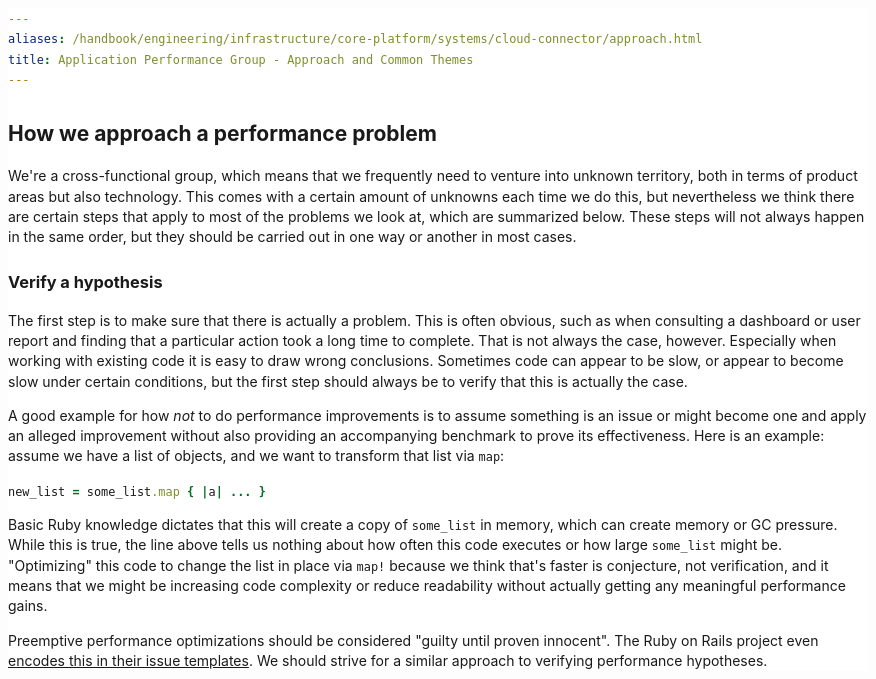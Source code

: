 ```yaml
---
aliases: /handbook/engineering/infrastructure/core-platform/systems/cloud-connector/approach.html
title: Application Performance Group - Approach and Common Themes
---
```








## How we approach a performance problem

We're a cross-functional group, which means that we frequently need to venture into unknown territory,
both in terms of product areas but also technology. This comes with a certain amount of unknowns each
time we do this, but nevertheless we think there are certain steps that apply to most of the problems
we look at, which are summarized below. These steps will not always happen in the same order, but they
should be carried out in one way or another in most cases.

### Verify a hypothesis

The first step is to make sure that there is actually a problem. This is often obvious, such as when
consulting a dashboard or user report and finding that a particular action took a long time to complete.
That is not always the case, however. Especially when working with existing code it is easy to draw
wrong conclusions. Sometimes code can appear to be slow, or appear to become slow under certain
conditions, but the first step should always be to verify that this is actually the case.

A good example for how _not_ to do performance improvements is to assume something is an issue or might become one and
apply an alleged improvement without also providing an accompanying benchmark to prove its effectiveness.
Here is an example: assume we have a list of objects, and we want to transform that list via `map`:

```ruby
new_list = some_list.map { |a| ... }
```

Basic Ruby knowledge dictates that this will create a copy of `some_list` in memory, which can create memory
or GC pressure. While this is true, the line above tells us nothing about how often this code executes or
how large `some_list` might be. "Optimizing" this code to change the list in place via `map!` because we think
that's faster is conjecture, not verification, and it means that we might be increasing code complexity
or reduce readability without actually getting any meaningful performance gains.

Preemptive performance optimizations should be considered "guilty until proven innocent".
The Ruby on Rails project even [encodes this in their issue templates](https://github.com/rails/rails/blob/master/guides/bug_report_templates/benchmark.rb).
We should strive for a similar approach to verifying performance hypotheses.
